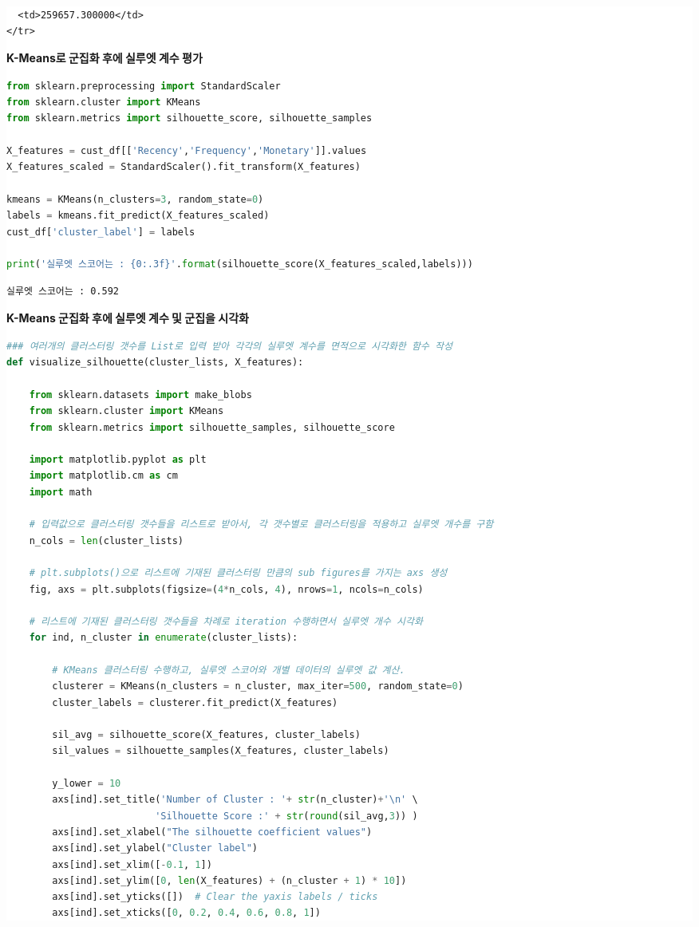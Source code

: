       <td>259657.300000</td>
    </tr>
  </tbody>
</table>
</div>



**K-Means로 군집화 후에 실루엣 계수 평가**


```python
from sklearn.preprocessing import StandardScaler
from sklearn.cluster import KMeans
from sklearn.metrics import silhouette_score, silhouette_samples

X_features = cust_df[['Recency','Frequency','Monetary']].values
X_features_scaled = StandardScaler().fit_transform(X_features)

kmeans = KMeans(n_clusters=3, random_state=0)
labels = kmeans.fit_predict(X_features_scaled)
cust_df['cluster_label'] = labels

print('실루엣 스코어는 : {0:.3f}'.format(silhouette_score(X_features_scaled,labels)))
```

    실루엣 스코어는 : 0.592
    

**K-Means 군집화 후에 실루엣 계수 및 군집을 시각화**


```python
### 여러개의 클러스터링 갯수를 List로 입력 받아 각각의 실루엣 계수를 면적으로 시각화한 함수 작성  
def visualize_silhouette(cluster_lists, X_features): 
    
    from sklearn.datasets import make_blobs
    from sklearn.cluster import KMeans
    from sklearn.metrics import silhouette_samples, silhouette_score

    import matplotlib.pyplot as plt
    import matplotlib.cm as cm
    import math
    
    # 입력값으로 클러스터링 갯수들을 리스트로 받아서, 각 갯수별로 클러스터링을 적용하고 실루엣 개수를 구함
    n_cols = len(cluster_lists)
    
    # plt.subplots()으로 리스트에 기재된 클러스터링 만큼의 sub figures를 가지는 axs 생성 
    fig, axs = plt.subplots(figsize=(4*n_cols, 4), nrows=1, ncols=n_cols)
    
    # 리스트에 기재된 클러스터링 갯수들을 차례로 iteration 수행하면서 실루엣 개수 시각화
    for ind, n_cluster in enumerate(cluster_lists):
        
        # KMeans 클러스터링 수행하고, 실루엣 스코어와 개별 데이터의 실루엣 값 계산. 
        clusterer = KMeans(n_clusters = n_cluster, max_iter=500, random_state=0)
        cluster_labels = clusterer.fit_predict(X_features)
        
        sil_avg = silhouette_score(X_features, cluster_labels)
        sil_values = silhouette_samples(X_features, cluster_labels)
        
        y_lower = 10
        axs[ind].set_title('Number of Cluster : '+ str(n_cluster)+'\n' \
                          'Silhouette Score :' + str(round(sil_avg,3)) )
        axs[ind].set_xlabel("The silhouette coefficient values")
        axs[ind].set_ylabel("Cluster label")
        axs[ind].set_xlim([-0.1, 1])
        axs[ind].set_ylim([0, len(X_features) + (n_cluster + 1) * 10])
        axs[ind].set_yticks([])  # Clear the yaxis labels / ticks
        axs[ind].set_xticks([0, 0.2, 0.4, 0.6, 0.8, 1])
```